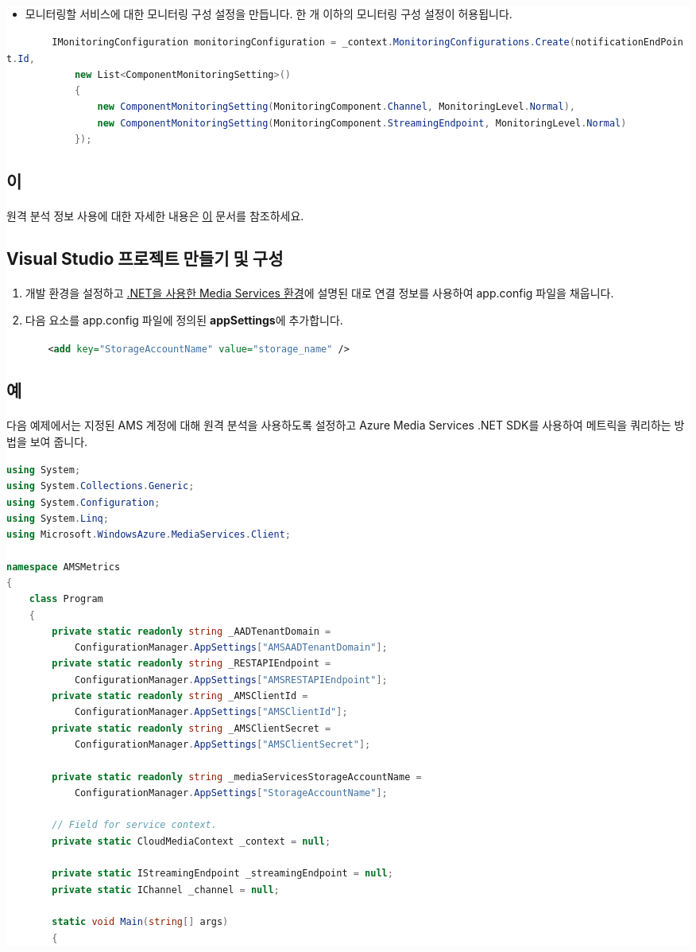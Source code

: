 - 모니터링할 서비스에 대한 모니터링 구성 설정을 만듭니다. 한 개 이하의 모니터링 구성 설정이 허용됩니다. 

```csharp
        IMonitoringConfiguration monitoringConfiguration = _context.MonitoringConfigurations.Create(notificationEndPoint.Id,
            new List<ComponentMonitoringSetting>()
            {
                new ComponentMonitoringSetting(MonitoringComponent.Channel, MonitoringLevel.Normal),
                new ComponentMonitoringSetting(MonitoringComponent.StreamingEndpoint, MonitoringLevel.Normal)
            });
```

## <a name="consuming-telemetry-information"></a>이

원격 분석 정보 사용에 대한 자세한 내용은 [이](media-services-telemetry-overview.md) 문서를 참조하세요.

## <a name="create-and-configure-a-visual-studio-project"></a>Visual Studio 프로젝트 만들기 및 구성

1. 개발 환경을 설정하고 [.NET을 사용한 Media Services 환경](media-services-dotnet-how-to-use.md)에 설명된 대로 연결 정보를 사용하여 app.config 파일을 채웁니다. 

2. 다음 요소를 app.config 파일에 정의된 **appSettings**에 추가합니다.

    ```xml
        <add key="StorageAccountName" value="storage_name" />
    ```
 
## <a name="example"></a>예  
    
다음 예제에서는 지정된 AMS 계정에 대해 원격 분석을 사용하도록 설정하고 Azure Media Services .NET SDK를 사용하여 메트릭을 쿼리하는 방법을 보여 줍니다.  

```csharp
using System;
using System.Collections.Generic;
using System.Configuration;
using System.Linq;
using Microsoft.WindowsAzure.MediaServices.Client;

namespace AMSMetrics
{
    class Program
    {
        private static readonly string _AADTenantDomain =
            ConfigurationManager.AppSettings["AMSAADTenantDomain"];
        private static readonly string _RESTAPIEndpoint =
            ConfigurationManager.AppSettings["AMSRESTAPIEndpoint"];
        private static readonly string _AMSClientId =
            ConfigurationManager.AppSettings["AMSClientId"];
        private static readonly string _AMSClientSecret =
            ConfigurationManager.AppSettings["AMSClientSecret"];

        private static readonly string _mediaServicesStorageAccountName =
            ConfigurationManager.AppSettings["StorageAccountName"];

        // Field for service context.
        private static CloudMediaContext _context = null;

        private static IStreamingEndpoint _streamingEndpoint = null;
        private static IChannel _channel = null;

        static void Main(string[] args)
        {
```